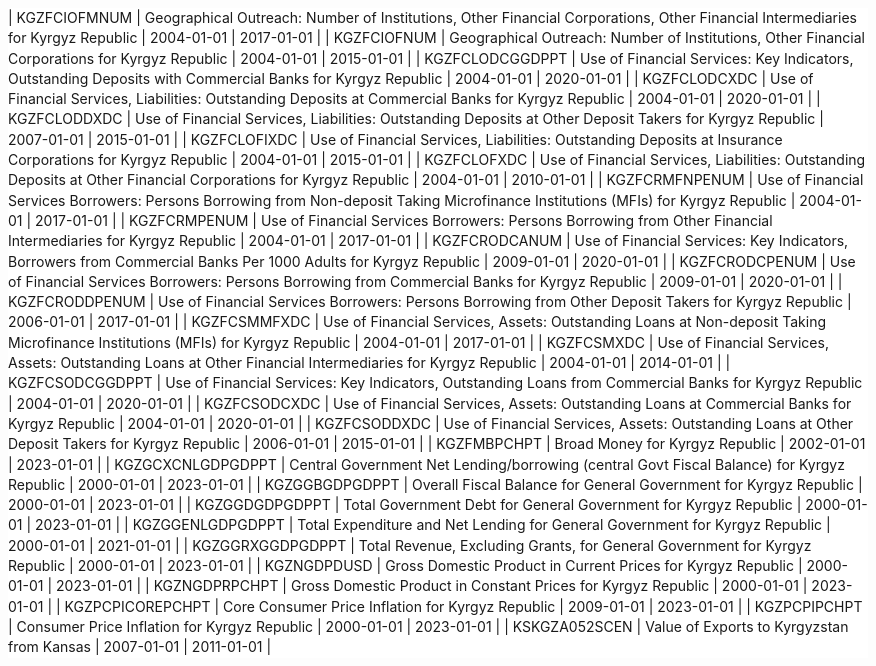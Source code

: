 | KGZFCIOFMNUM        | Geographical Outreach: Number of Institutions, Other Financial Corporations, Other Financial Intermediaries for Kyrgyz Republic                | 2004-01-01          | 2017-01-01        |
| KGZFCIOFNUM         | Geographical Outreach: Number of Institutions, Other Financial Corporations for Kyrgyz Republic                                                | 2004-01-01          | 2015-01-01        |
| KGZFCLODCGGDPPT     | Use of Financial Services: Key Indicators, Outstanding Deposits with Commercial Banks for Kyrgyz Republic                                      | 2004-01-01          | 2020-01-01        |
| KGZFCLODCXDC        | Use of Financial Services, Liabilities: Outstanding Deposits at Commercial Banks for Kyrgyz Republic                                           | 2004-01-01          | 2020-01-01        |
| KGZFCLODDXDC        | Use of Financial Services, Liabilities: Outstanding Deposits at Other Deposit Takers for Kyrgyz Republic                                       | 2007-01-01          | 2015-01-01        |
| KGZFCLOFIXDC        | Use of Financial Services, Liabilities: Outstanding Deposits at Insurance Corporations for Kyrgyz Republic                                     | 2004-01-01          | 2015-01-01        |
| KGZFCLOFXDC         | Use of Financial Services, Liabilities: Outstanding Deposits at Other Financial Corporations for Kyrgyz Republic                               | 2004-01-01          | 2010-01-01        |
| KGZFCRMFNPENUM      | Use of Financial Services Borrowers: Persons Borrowing from Non-deposit Taking Microfinance Institutions (MFIs) for Kyrgyz Republic            | 2004-01-01          | 2017-01-01        |
| KGZFCRMPENUM        | Use of Financial Services Borrowers: Persons Borrowing from Other Financial Intermediaries for Kyrgyz Republic                                 | 2004-01-01          | 2017-01-01        |
| KGZFCRODCANUM       | Use of Financial Services: Key Indicators, Borrowers from Commercial Banks Per 1000 Adults for Kyrgyz Republic                                 | 2009-01-01          | 2020-01-01        |
| KGZFCRODCPENUM      | Use of Financial Services Borrowers: Persons Borrowing from Commercial Banks for Kyrgyz Republic                                               | 2009-01-01          | 2020-01-01        |
| KGZFCRODDPENUM      | Use of Financial Services Borrowers: Persons Borrowing from Other Deposit Takers for Kyrgyz Republic                                           | 2006-01-01          | 2017-01-01        |
| KGZFCSMMFXDC        | Use of Financial Services, Assets: Outstanding Loans at Non-deposit Taking Microfinance Institutions (MFIs) for Kyrgyz Republic                | 2004-01-01          | 2017-01-01        |
| KGZFCSMXDC          | Use of Financial Services, Assets: Outstanding Loans at Other Financial Intermediaries for Kyrgyz Republic                                     | 2004-01-01          | 2014-01-01        |
| KGZFCSODCGGDPPT     | Use of Financial Services: Key Indicators, Outstanding Loans from Commercial Banks for Kyrgyz Republic                                         | 2004-01-01          | 2020-01-01        |
| KGZFCSODCXDC        | Use of Financial Services, Assets: Outstanding Loans at Commercial Banks for Kyrgyz Republic                                                   | 2004-01-01          | 2020-01-01        |
| KGZFCSODDXDC        | Use of Financial Services, Assets: Outstanding Loans at Other Deposit Takers for Kyrgyz Republic                                               | 2006-01-01          | 2015-01-01        |
| KGZFMBPCHPT         | Broad Money for Kyrgyz Republic                                                                                                                | 2002-01-01          | 2023-01-01        |
| KGZGCXCNLGDPGDPPT   | Central Government Net Lending/borrowing (central Govt Fiscal Balance) for Kyrgyz Republic                                                     | 2000-01-01          | 2023-01-01        |
| KGZGGBGDPGDPPT      | Overall Fiscal Balance for General Government for Kyrgyz Republic                                                                              | 2000-01-01          | 2023-01-01        |
| KGZGGDGDPGDPPT      | Total Government Debt for General Government for Kyrgyz Republic                                                                               | 2000-01-01          | 2023-01-01        |
| KGZGGENLGDPGDPPT    | Total Expenditure and Net Lending for General Government for Kyrgyz Republic                                                                   | 2000-01-01          | 2021-01-01        |
| KGZGGRXGGDPGDPPT    | Total Revenue, Excluding Grants, for General Government for Kyrgyz Republic                                                                    | 2000-01-01          | 2023-01-01        |
| KGZNGDPDUSD         | Gross Domestic Product in Current Prices for Kyrgyz Republic                                                                                   | 2000-01-01          | 2023-01-01        |
| KGZNGDPRPCHPT       | Gross Domestic Product in Constant Prices for Kyrgyz Republic                                                                                  | 2000-01-01          | 2023-01-01        |
| KGZPCPICOREPCHPT    | Core Consumer Price Inflation for Kyrgyz Republic                                                                                              | 2009-01-01          | 2023-01-01        |
| KGZPCPIPCHPT        | Consumer Price Inflation for Kyrgyz Republic                                                                                                   | 2000-01-01          | 2023-01-01        |
| KSKGZA052SCEN       | Value of Exports to Kyrgyzstan from Kansas                                                                                                     | 2007-01-01          | 2011-01-01        |